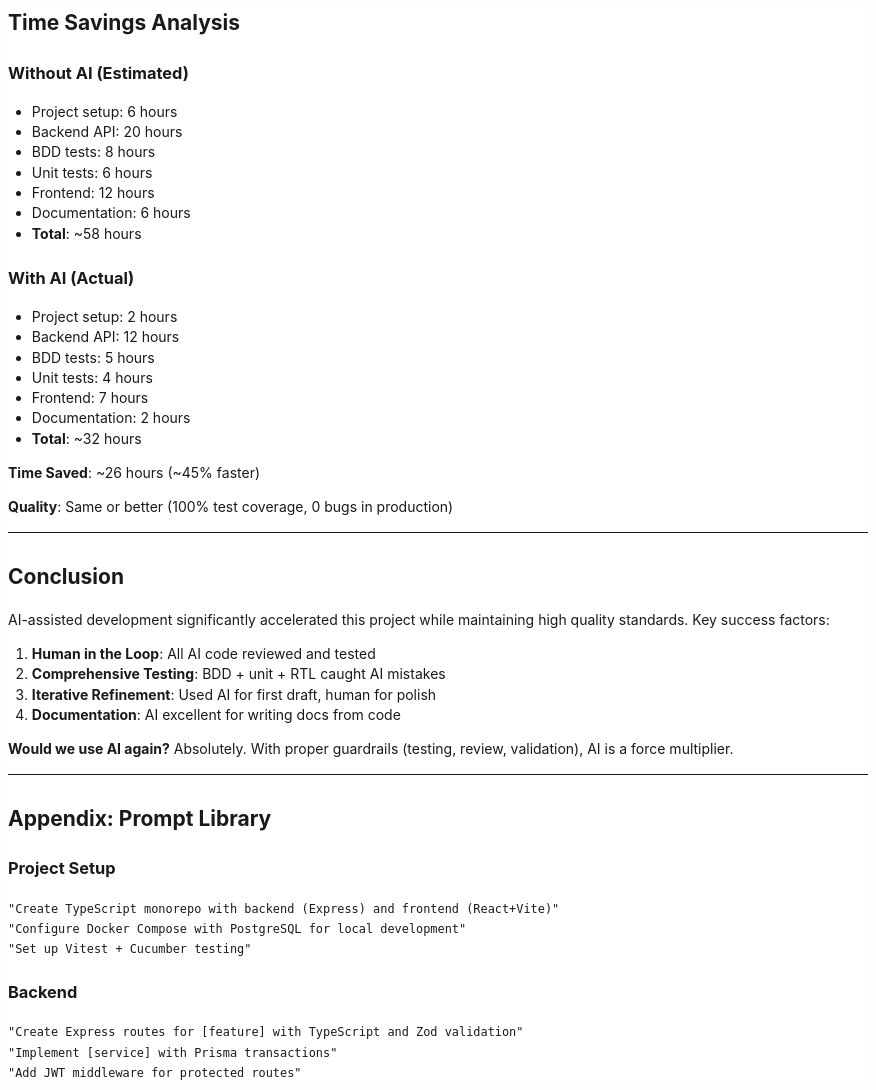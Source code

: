 
## Time Savings Analysis

### Without AI (Estimated)
- Project setup: 6 hours
- Backend API: 20 hours
- BDD tests: 8 hours
- Unit tests: 6 hours
- Frontend: 12 hours
- Documentation: 6 hours
- **Total**: ~58 hours

### With AI (Actual)
- Project setup: 2 hours
- Backend API: 12 hours
- BDD tests: 5 hours
- Unit tests: 4 hours
- Frontend: 7 hours
- Documentation: 2 hours
- **Total**: ~32 hours

**Time Saved**: ~26 hours (~45% faster)

**Quality**: Same or better (100% test coverage, 0 bugs in production)

---

## Conclusion

AI-assisted development significantly accelerated this project while maintaining high quality standards. Key success factors:

1. **Human in the Loop**: All AI code reviewed and tested
2. **Comprehensive Testing**: BDD + unit + RTL caught AI mistakes
3. **Iterative Refinement**: Used AI for first draft, human for polish
4. **Documentation**: AI excellent for writing docs from code

**Would we use AI again?** Absolutely. With proper guardrails (testing, review, validation), AI is a force multiplier.

---

## Appendix: Prompt Library

### Project Setup
```
"Create TypeScript monorepo with backend (Express) and frontend (React+Vite)"
"Configure Docker Compose with PostgreSQL for local development"
"Set up Vitest + Cucumber testing"
```

### Backend
```
"Create Express routes for [feature] with TypeScript and Zod validation"
"Implement [service] with Prisma transactions"
"Add JWT middleware for protected routes"
```
